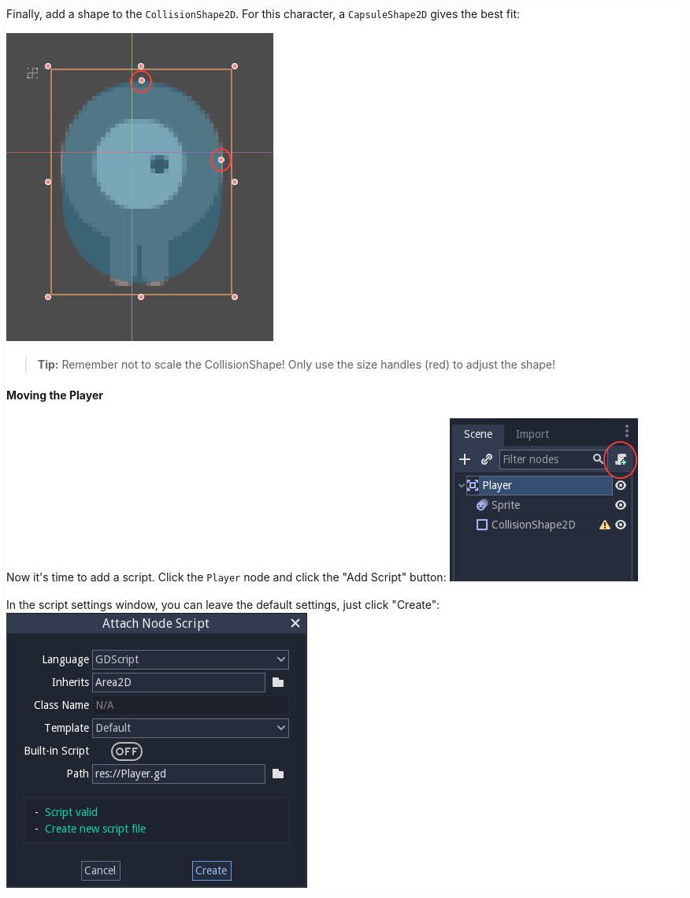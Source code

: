 Finally, add a shape to the `CollisionShape2D`. For this character, a `CapsuleShape2D` gives the best fit:

![Player Collision](img/player_coll_shape.png)

>   **Tip:** Remember not to scale the CollisionShape! Only use the size handles (red) to adjust the shape!

#### Moving the Player

Now it's time to add a script. Click the `Player` node and click the "Add Script" button:
![Add Script Button](img/add_script_button.png)

In the script settings window, you can leave the default settings, just click "Create":
![Attach Script Window](img/attach_node_window.png)
